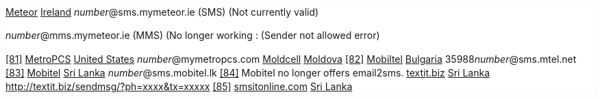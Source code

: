 <td><a href="http://en.wikipedia.org/wiki/Meteor_(mobile_network)" title="Meteor (mobile network)">Meteor</a></td>
<td><a href="http://en.wikipedia.org/wiki/Ireland" title="Ireland">Ireland</a></td>
<td><i>number</i>@sms.mymeteor.ie (SMS) (Not currently valid)
<p><i>number</i>@mms.mymeteor.ie (MMS) (No longer working&nbsp;: (Sender not allowed error)</p>
</td>
<td><a rel="nofollow" class="external autonumber" href="http://martinfitzpatrick.name/article/using-email-to-sms-gateways-to-send-free-sms">[81]</a></td>
<td></td>
<td></td>
</tr>
<tr>
<td><a href="http://en.wikipedia.org/wiki/MetroPCS" title="MetroPCS">MetroPCS</a></td>
<td><a href="http://en.wikipedia.org/wiki/United_States" title="United States">United States</a></td>
<td><i>number</i>@mymetropcs.com</td>
<td></td>
<td></td>
<td></td>
</tr>
<tr>
<td><a href="http://en.wikipedia.org/wiki/Moldcell" title="Moldcell">Moldcell</a></td>
<td><a href="http://en.wikipedia.org/wiki/Moldova" title="Moldova">Moldova</a></td>
<td></td>
<td><a rel="nofollow" class="external autonumber" href="http://www.moldcell.md/eng/private/websms">[82]</a></td>
<td></td>
<td></td>
</tr>
<tr>
<td><a href="http://en.wikipedia.org/wiki/Mobiltel" title="Mobiltel" class="mw-redirect">Mobiltel</a></td>
<td><a href="http://en.wikipedia.org/wiki/Bulgaria" title="Bulgaria">Bulgaria</a></td>
<td>35988<i>number</i>@sms.mtel.net</td>
<td><a rel="nofollow" class="external autonumber" href="https://www.mtel.bg/">[83]</a></td>
<td></td>
<td></td>
</tr>
<tr>
<td><a href="http://en.wikipedia.org/wiki/Mobitel_(Sri_Lanka)" title="Mobitel (Sri Lanka)">Mobitel</a></td>
<td><a href="http://en.wikipedia.org/wiki/Sri_Lanka" title="Sri Lanka">Sri Lanka</a></td>
<td><i>number</i>@sms.mobitel.lk</td>
<td><a rel="nofollow" class="external autonumber" href="https://www.mobitel.lk/">[84]</a> Mobitel no longer offers email2sms.</td>
<td></td>
<td></td>
</tr>
<tr>
<td><a href="http://en.wikipedia.org/w/index.php?title=Textit.biz_(Sri_Lanka)&amp;action=edit&amp;redlink=1" class="new" title="Textit.biz (Sri Lanka) (page does not exist)">textit.biz</a></td>
<td><a href="http://en.wikipedia.org/wiki/Sri_Lanka" title="Sri Lanka">Sri Lanka</a></td>
<td><a rel="nofollow" class="external free" href="http://textit.biz/sendmsg/?ph=xxxx&amp;tx=xxxxx">http://textit.biz/sendmsg/?ph=xxxx&amp;tx=xxxxx</a></td>
<td><a rel="nofollow" class="external autonumber" href="http://www.textit.biz/">[85]</a></td>
<td></td>
<td></td>
</tr>
<tr>
<td><a href="http://en.wikipedia.org/w/index.php?title=smsitonline.com_(Sri_Lanka)&amp;action=edit&amp;redlink=1" class="new" title="smsitonline.com (Sri Lanka) (page does not exist)">smsitonline.com</a></td>
<td><a href="http://en.wikipedia.org/wiki/Sri_Lanka" title="Sri Lanka">Sri Lanka</a></td>